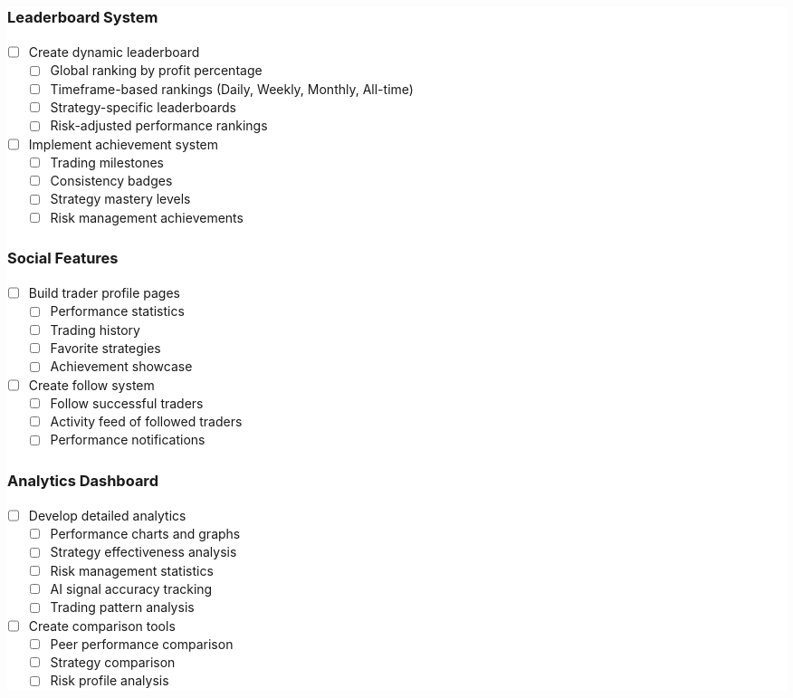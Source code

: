 ### Leaderboard System

- [ ] Create dynamic leaderboard
  - [ ] Global ranking by profit percentage
  - [ ] Timeframe-based rankings (Daily, Weekly, Monthly, All-time)
  - [ ] Strategy-specific leaderboards
  - [ ] Risk-adjusted performance rankings
- [ ] Implement achievement system
  - [ ] Trading milestones
  - [ ] Consistency badges
  - [ ] Strategy mastery levels
  - [ ] Risk management achievements

### Social Features

- [ ] Build trader profile pages
  - [ ] Performance statistics
  - [ ] Trading history
  - [ ] Favorite strategies
  - [ ] Achievement showcase
- [ ] Create follow system
  - [ ] Follow successful traders
  - [ ] Activity feed of followed traders
  - [ ] Performance notifications

### Analytics Dashboard

- [ ] Develop detailed analytics
  - [ ] Performance charts and graphs
  - [ ] Strategy effectiveness analysis
  - [ ] Risk management statistics
  - [ ] AI signal accuracy tracking
  - [ ] Trading pattern analysis
- [ ] Create comparison tools
  - [ ] Peer performance comparison
  - [ ] Strategy comparison
  - [ ] Risk profile analysis
